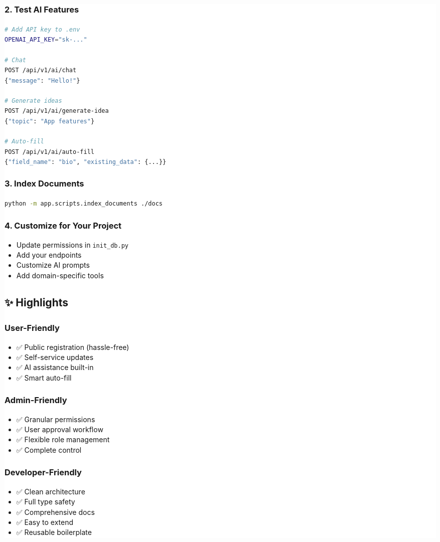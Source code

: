 ### 2. Test AI Features
```bash
# Add API key to .env
OPENAI_API_KEY="sk-..."

# Chat
POST /api/v1/ai/chat
{"message": "Hello!"}

# Generate ideas
POST /api/v1/ai/generate-idea
{"topic": "App features"}

# Auto-fill
POST /api/v1/ai/auto-fill
{"field_name": "bio", "existing_data": {...}}
```

### 3. Index Documents
```bash
python -m app.scripts.index_documents ./docs
```

### 4. Customize for Your Project
- Update permissions in `init_db.py`
- Add your endpoints
- Customize AI prompts
- Add domain-specific tools

## ✨ Highlights

### User-Friendly
- ✅ Public registration (hassle-free)
- ✅ Self-service updates
- ✅ AI assistance built-in
- ✅ Smart auto-fill

### Admin-Friendly
- ✅ Granular permissions
- ✅ User approval workflow
- ✅ Flexible role management
- ✅ Complete control

### Developer-Friendly
- ✅ Clean architecture
- ✅ Full type safety
- ✅ Comprehensive docs
- ✅ Easy to extend
- ✅ Reusable boilerplate
